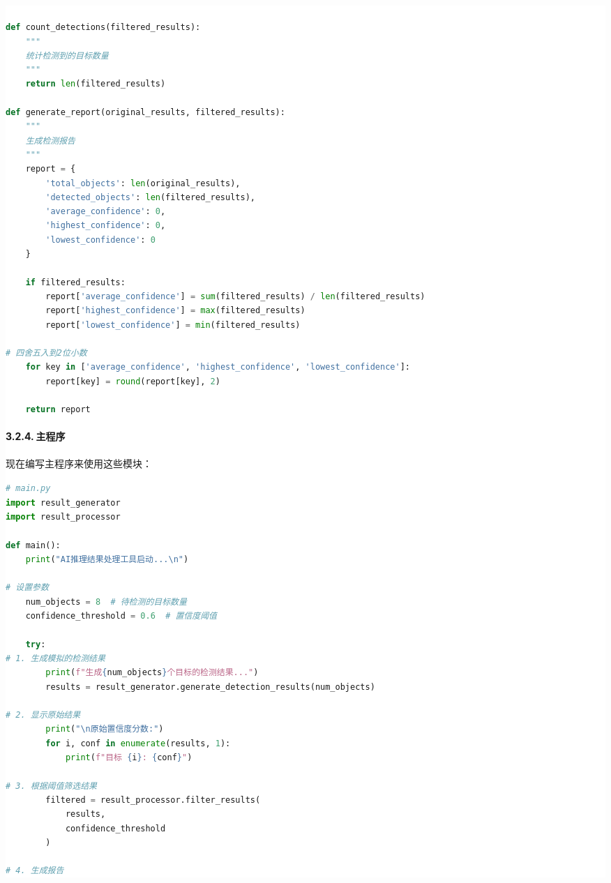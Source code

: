 ```python

def count_detections(filtered_results):
    """
    统计检测到的目标数量
    """
    return len(filtered_results)

def generate_report(original_results, filtered_results):
    """
    生成检测报告
    """
    report = {
        'total_objects': len(original_results),
        'detected_objects': len(filtered_results),
        'average_confidence': 0,
        'highest_confidence': 0,
        'lowest_confidence': 0
    }
    
    if filtered_results:
        report['average_confidence'] = sum(filtered_results) / len(filtered_results)
        report['highest_confidence'] = max(filtered_results)
        report['lowest_confidence'] = min(filtered_results)
    
# 四舍五入到2位小数
    for key in ['average_confidence', 'highest_confidence', 'lowest_confidence']:
        report[key] = round(report[key], 2)
    
    return report
```

#### 3.2.4. 主程序

现在编写主程序来使用这些模块：

```python
# main.py
import result_generator
import result_processor

def main():
    print("AI推理结果处理工具启动...\n")
    
# 设置参数
    num_objects = 8  # 待检测的目标数量
    confidence_threshold = 0.6  # 置信度阈值
    
    try:
# 1. 生成模拟的检测结果
        print(f"生成{num_objects}个目标的检测结果...")
        results = result_generator.generate_detection_results(num_objects)
        
# 2. 显示原始结果
        print("\n原始置信度分数:")
        for i, conf in enumerate(results, 1):
            print(f"目标 {i}: {conf}")
            
# 3. 根据阈值筛选结果
        filtered = result_processor.filter_results(
            results, 
            confidence_threshold
        )
        
# 4. 生成报告
```